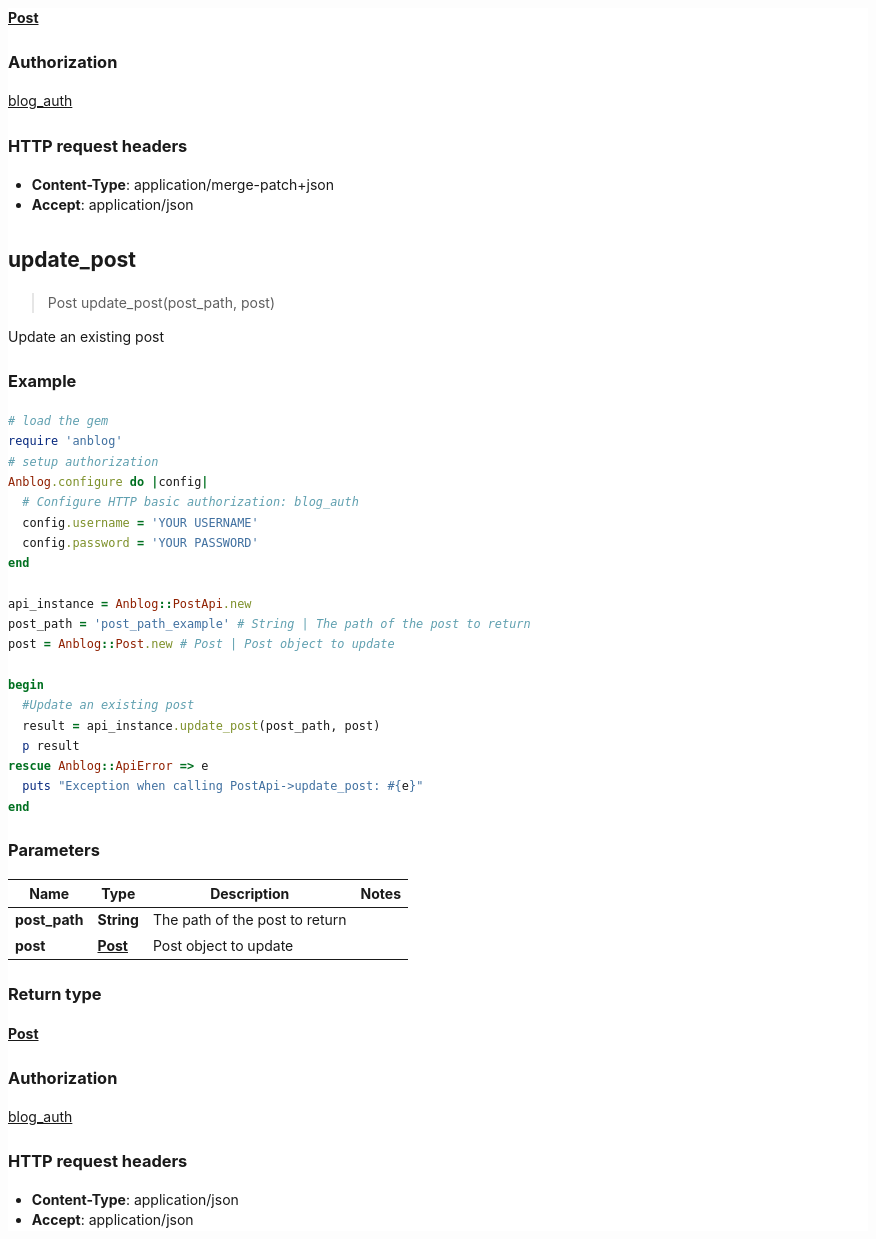 [**Post**](Post.md)

### Authorization

[blog_auth](../README.md#blog_auth)

### HTTP request headers

- **Content-Type**: application/merge-patch+json
- **Accept**: application/json


## update_post

> Post update_post(post_path, post)

Update an existing post

### Example

```ruby
# load the gem
require 'anblog'
# setup authorization
Anblog.configure do |config|
  # Configure HTTP basic authorization: blog_auth
  config.username = 'YOUR USERNAME'
  config.password = 'YOUR PASSWORD'
end

api_instance = Anblog::PostApi.new
post_path = 'post_path_example' # String | The path of the post to return
post = Anblog::Post.new # Post | Post object to update

begin
  #Update an existing post
  result = api_instance.update_post(post_path, post)
  p result
rescue Anblog::ApiError => e
  puts "Exception when calling PostApi->update_post: #{e}"
end
```

### Parameters


Name | Type | Description  | Notes
------------- | ------------- | ------------- | -------------
 **post_path** | **String**| The path of the post to return | 
 **post** | [**Post**](Post.md)| Post object to update | 

### Return type

[**Post**](Post.md)

### Authorization

[blog_auth](../README.md#blog_auth)

### HTTP request headers

- **Content-Type**: application/json
- **Accept**: application/json

